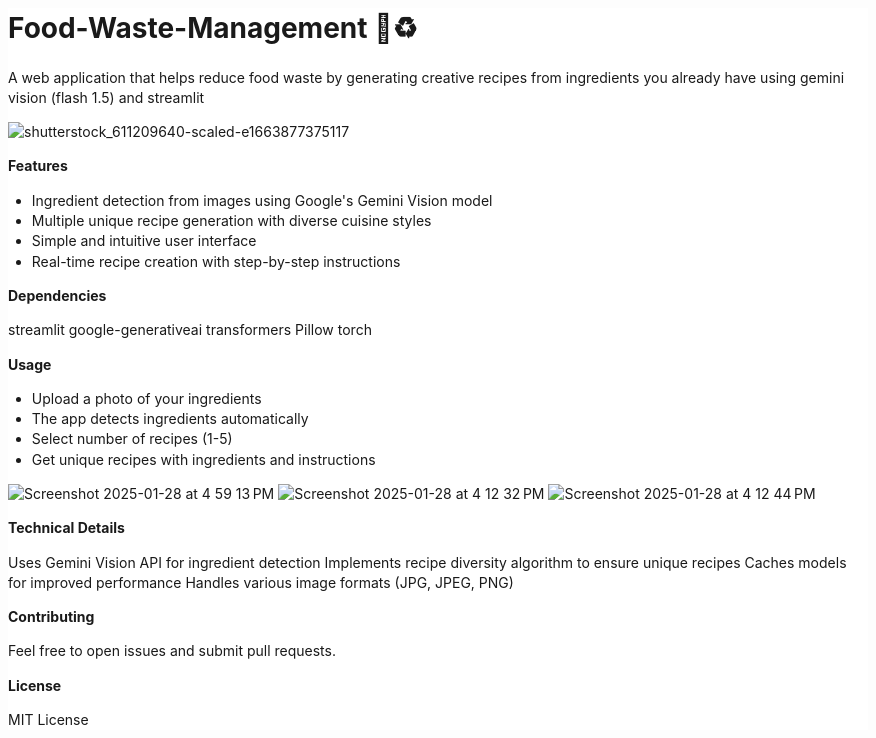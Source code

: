 # Food-Waste-Management 🍳♻️
A web application that helps reduce food waste by generating creative recipes from ingredients you already have using gemini vision (flash 1.5) and streamlit

![shutterstock_611209640-scaled-e1663877375117](https://github.com/user-attachments/assets/3c8614d3-c0ec-4436-907c-c4c67593f916)


**Features**

- Ingredient detection from images using Google's Gemini Vision model
- Multiple unique recipe generation with diverse cuisine styles
- Simple and intuitive user interface
- Real-time recipe creation with step-by-step instructions

**Dependencies**

streamlit
google-generativeai
transformers
Pillow
torch

**Usage**

- Upload a photo of your ingredients
- The app detects ingredients automatically
- Select number of recipes (1-5)
- Get unique recipes with ingredients and instructions


<img width="1384" alt="Screenshot 2025-01-28 at 4 59 13 PM" src="https://github.com/user-attachments/assets/ce63f50f-bc44-4f30-8612-8402c0a73577" />


<img width="1359" alt="Screenshot 2025-01-28 at 4 12 32 PM" src="https://github.com/user-attachments/assets/ed006265-d865-4613-a434-a11d3291eabb" />


<img width="1012" alt="Screenshot 2025-01-28 at 4 12 44 PM" src="https://github.com/user-attachments/assets/5c3d20dd-ce19-4a62-ba55-820e555a9274" />


**Technical Details**

Uses Gemini Vision API for ingredient detection
Implements recipe diversity algorithm to ensure unique recipes
Caches models for improved performance
Handles various image formats (JPG, JPEG, PNG)

**Contributing**

Feel free to open issues and submit pull requests.

**License**

MIT License
